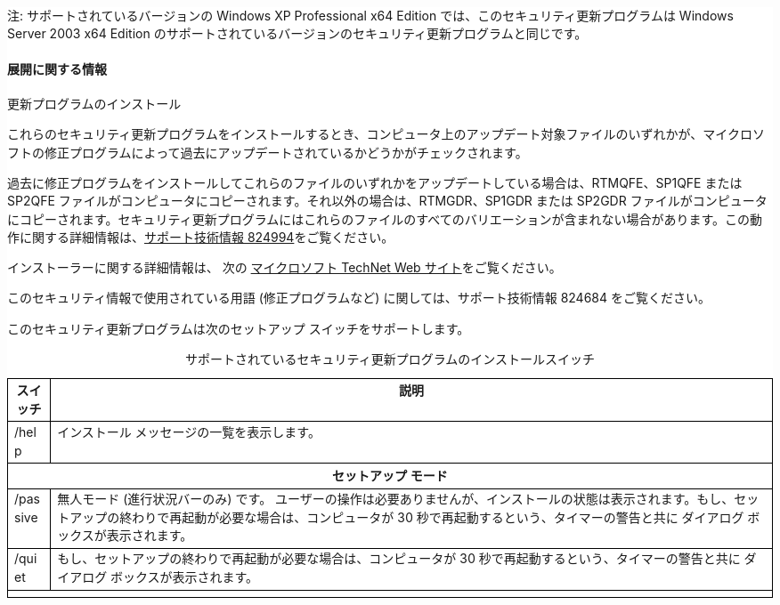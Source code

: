  

注: サポートされているバージョンの Windows XP Professional x64 Edition では、このセキュリティ更新プログラムは Windows Server 2003 x64 Edition のサポートされているバージョンのセキュリティ更新プログラムと同じです。

#### 展開に関する情報

更新プログラムのインストール

これらのセキュリティ更新プログラムをインストールするとき、コンピュータ上のアップデート対象ファイルのいずれかが、マイクロソフトの修正プログラムによって過去にアップデートされているかどうかがチェックされます。

過去に修正プログラムをインストールしてこれらのファイルのいずれかをアップデートしている場合は、RTMQFE、SP1QFE または SP2QFE ファイルがコンピュータにコピーされます。それ以外の場合は、RTMGDR、SP1GDR または SP2GDR ファイルがコンピュータにコピーされます。セキュリティ更新プログラムにはこれらのファイルのすべてのバリエーションが含まれない場合があります。この動作に関する詳細情報は、[サポート技術情報 824994](https://support.microsoft.com/kb/824994)をご覧ください。

インストーラーに関する詳細情報は、 次の [マイクロソフト TechNet Web サイト](https://go.microsoft.com/fwlink/?linkid=38951)をご覧ください。

このセキュリティ情報で使用されている用語 (修正プログラムなど) に関しては、サポート技術情報 824684 をご覧ください。

このセキュリティ更新プログラムは次のセットアップ スイッチをサポートします。

<p> </p>  
<table class="dataTable">
<caption>
サポートされているセキュリティ更新プログラムのインストールスイッチ
</caption>
<tr class="thead">
<th style="border:1px solid black;" >
スイッチ
</th>
<th style="border:1px solid black;" >
説明
</th>
</tr>
<tr>
<td style="border:1px solid black;">
/help
</td>
<td style="border:1px solid black;">
インストール メッセージの一覧を表示します。
</td>
</tr>
<tr>
<th colspan="2" style="border:1px solid black;">
セットアップ モード
</th>
</tr>
<tr class="alternateRow">
<td style="border:1px solid black;">
/passive
</td>
<td style="border:1px solid black;">
無人モード (進行状況バーのみ) です。 ユーザーの操作は必要ありませんが、インストールの状態は表示されます。もし、セットアップの終わりで再起動が必要な場合は、コンピュータが 30 秒で再起動するという、タイマーの警告と共に ダイアログ ボックスが表示されます。
</td>
</tr>
<tr>
<td style="border:1px solid black;">
/quiet
</td>
<td style="border:1px solid black;">
もし、セットアップの終わりで再起動が必要な場合は、コンピュータが 30 秒で再起動するという、タイマーの警告と共に ダイアログ ボックスが表示されます。
</td>
</tr>
<tr>
<th colspan="2" style="border:1px solid black;">